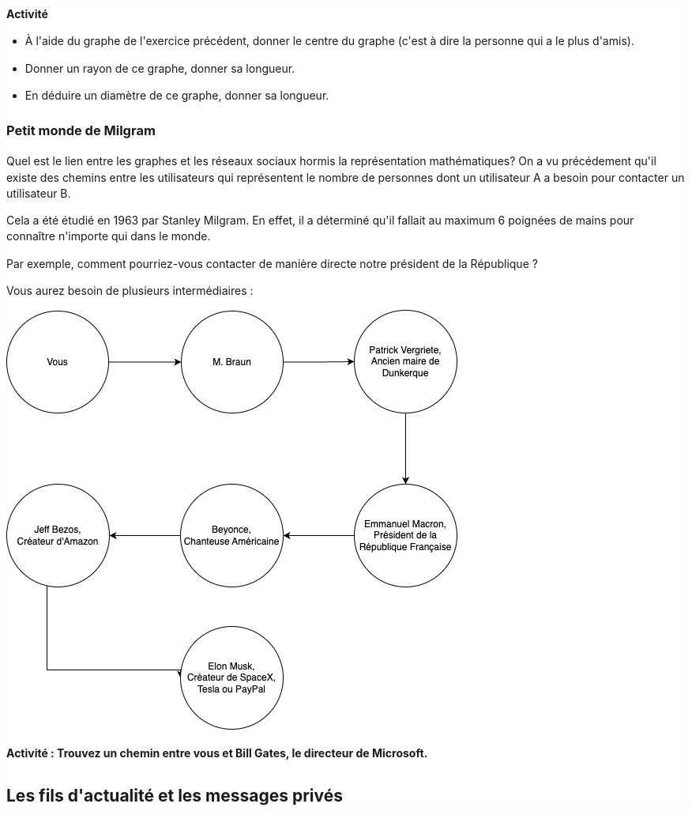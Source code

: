 **Activité**

* À l'aide du graphe de l'exercice précédent, donner le centre du graphe (c'est à dire la personne qui a le plus d'amis).

* Donner un rayon de ce graphe, donner sa longueur.

* En déduire un diamètre de ce graphe, donner sa longueur.


### Petit monde de Milgram

Quel est le lien entre les graphes et les réseaux sociaux hormis la représentation mathématiques?
On a vu précédement qu'il existe des chemins entre les utilisateurs qui représentent le nombre de personnes dont un utilisateur A a besoin pour contacter un utilisateur B.

Cela a été étudié en 1963 par Stanley Milgram. En effet, il a déterminé qu'il fallait au maximum 6 poignées de mains pour connaître n'importe qui dans le monde.

Par exemple, comment pourriez-vous contacter de manière directe notre président de la République ?

Vous aurez besoin de plusieurs intermédiaires :

![milgram](g_milgram.png)

**Activité : Trouvez un chemin entre vous et Bill Gates, le directeur de Microsoft.**

## Les fils d'actualité et les messages privés
